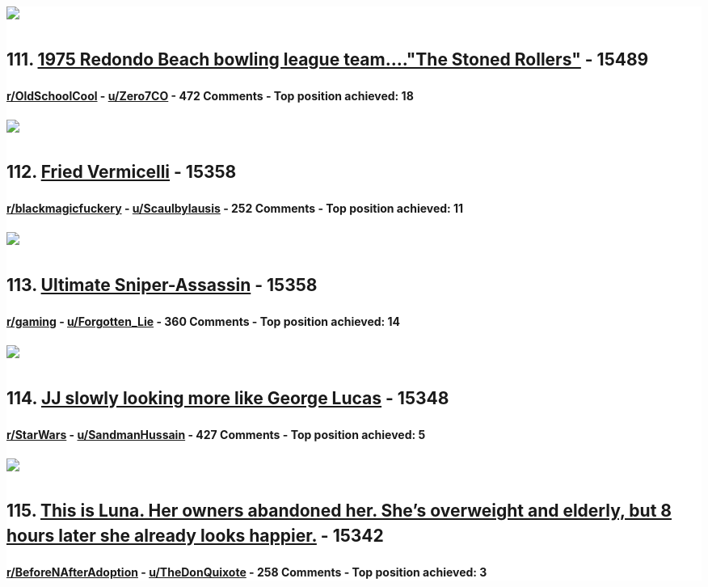 <a href="https://www.youtube.com/watch?v=b9sycdSkngA"><img src="https://b.thumbs.redditmedia.com/AoactXztgz1lLSWymlUvionv7vCVOgzqdHStwf1-9Cc.jpg"></img></a>

## 111. [1975 Redondo Beach bowling league team...."The Stoned Rollers"](http://reddit.com/r/OldSchoolCool/comments/811gri/1975_redondo_beach_bowling_league_teamthe_stoned/) - 15489
#### [r/OldSchoolCool](http://reddit.com/r/OldSchoolCool) - [u/Zero7CO](http://reddit.com/u/Zero7CO) - 472 Comments - Top position achieved: 18

<a href="https://i.redd.it/fccwoqha02j01.jpg"><img src="https://b.thumbs.redditmedia.com/Y_kV0sPbCSFKRxiaXP8FYVdEWWm_AxDi8nqvUszNuAo.jpg"></img></a>

## 112. [Fried Vermicelli](http://reddit.com/r/blackmagicfuckery/comments/811mab/fried_vermicelli/) - 15358
#### [r/blackmagicfuckery](http://reddit.com/r/blackmagicfuckery) - [u/Scaulbylausis](http://reddit.com/u/Scaulbylausis) - 252 Comments - Top position achieved: 11

<a href="https://i.imgur.com/IZdnSOH.gifv"><img src="https://b.thumbs.redditmedia.com/n3EKGQhpn2a_QgD_zQQffbewDJ2KQ1s5hgfZvEDiL6s.jpg"></img></a>

## 113. [Ultimate Sniper-Assassin](http://reddit.com/r/gaming/comments/819tsk/ultimate_sniperassassin/) - 15358
#### [r/gaming](http://reddit.com/r/gaming) - [u/Forgotten_Lie](http://reddit.com/u/Forgotten_Lie) - 360 Comments - Top position achieved: 14

<a href="https://gfycat.com/CraftyBriefAnnelida"><img src="https://a.thumbs.redditmedia.com/JtaIvfb0hUTK8v__wdPzDpnd0XiyIcdcAbYQsDsOCW8.jpg"></img></a>

## 114. [JJ slowly looking more like George Lucas](http://reddit.com/r/StarWars/comments/813m8u/jj_slowly_looking_more_like_george_lucas/) - 15348
#### [r/StarWars](http://reddit.com/r/StarWars) - [u/SandmanHussain](http://reddit.com/u/SandmanHussain) - 427 Comments - Top position achieved: 5

<a href="https://i.redd.it/ppv6ata7x3j01.png"><img src="https://b.thumbs.redditmedia.com/4MkPdUIRbX95ql0OaLvGyBgzwttR38c_2KwHd-LfnLY.jpg"></img></a>

## 115. [This is Luna. Her owners abandoned her. She’s overweight and elderly, but 8 hours later she already looks happier.](http://reddit.com/r/BeforeNAfterAdoption/comments/81acpq/this_is_luna_her_owners_abandoned_her_shes/) - 15342
#### [r/BeforeNAfterAdoption](http://reddit.com/r/BeforeNAfterAdoption) - [u/TheDonQuixote](http://reddit.com/u/TheDonQuixote) - 258 Comments - Top position achieved: 3
